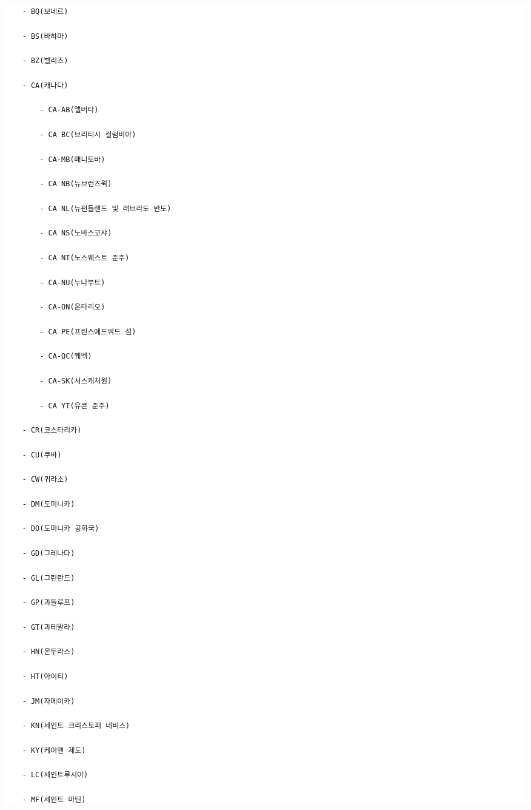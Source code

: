         - BQ(보네르)

        - BS(바하마)

        - BZ(벨리즈)

        - CA(캐나다)

            - CA-AB(앨버타)

            - CA BC(브리티시 컬럼비아)

            - CA-MB(매니토바)

            - CA NB(뉴브런즈윅)

            - CA NL(뉴펀들랜드 및 래브라도 반도)

            - CA NS(노바스코샤)

            - CA NT(노스웨스트 준주)

            - CA-NU(누나부트)

            - CA-ON(온타리오)

            - CA PE(프린스에드워드 섬)

            - CA-QC(퀘벡)

            - CA-SK(서스캐처원)

            - CA YT(유콘 준주)

        - CR(코스타리카)

        - CU(쿠바)

        - CW(퀴라소)

        - DM(도미니카)

        - DO(도미니카 공화국)

        - GD(그레나다)

        - GL(그린란드)

        - GP(과들루프)

        - GT(과테말라)

        - HN(온두라스)

        - HT(아이티)

        - JM(자메이카)

        - KN(세인트 크리스토퍼 네비스)

        - KY(케이맨 제도)

        - LC(세인트루시아)

        - MF(세인트 마틴)
